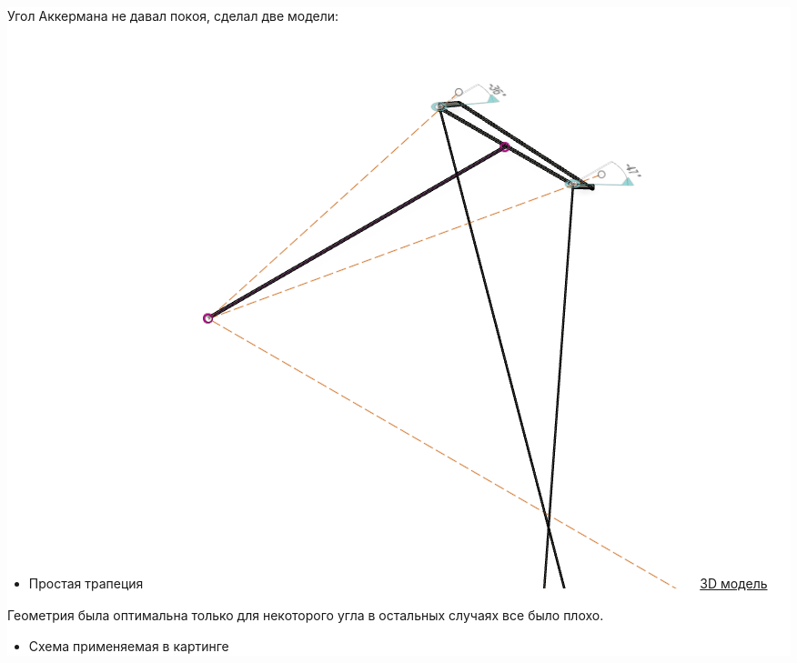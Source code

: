  

Угол Аккермана не давал покоя, сделал две модели:
  - Простая трапеция
![Простая трапеция](akkerman01.png) 
[3D модель](akkerman01.f3d)

Геометрия была оптимальна только для некоторого угла в остальных случаях все было плохо.
  - Схема применяемая в картинге